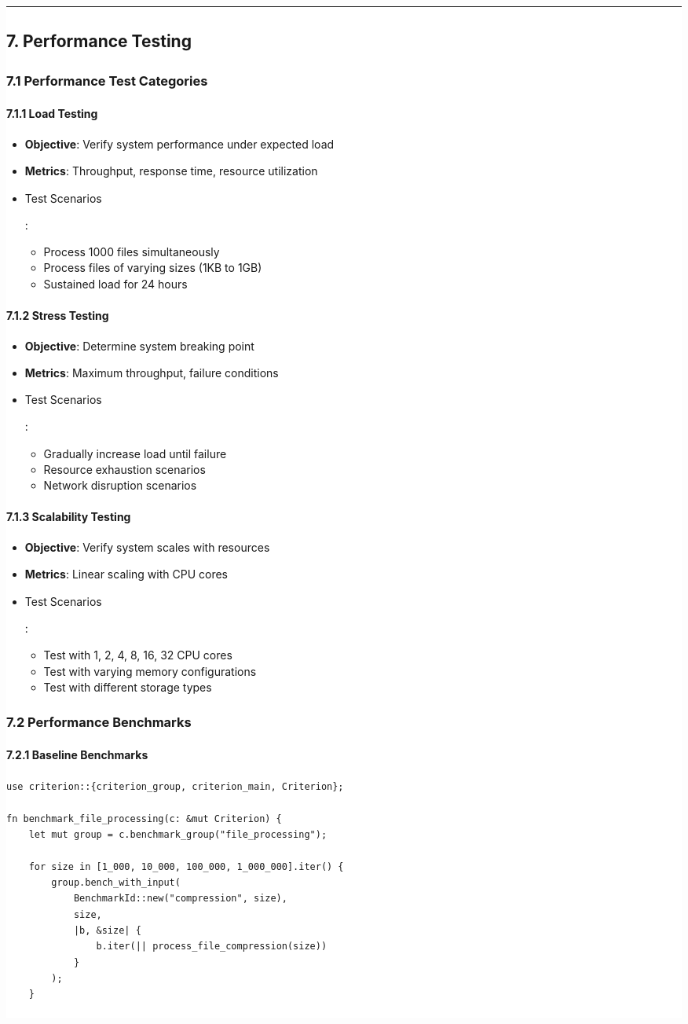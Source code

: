  

------

  

## 7. Performance Testing 

### 7.1 Performance Test Categories 

#### 7.1.1 Load Testing 

- **Objective**: Verify system performance under expected load 

- **Metrics**: Throughput, response time, resource utilization 

- Test Scenarios

  : 

  - Process 1000 files simultaneously 
  - Process files of varying sizes (1KB to 1GB) 
  - Sustained load for 24 hours 

#### 7.1.2 Stress Testing 

- **Objective**: Determine system breaking point 

- **Metrics**: Maximum throughput, failure conditions 

- Test Scenarios

  : 

  - Gradually increase load until failure 
  - Resource exhaustion scenarios 
  - Network disruption scenarios 

#### 7.1.3 Scalability Testing 

- **Objective**: Verify system scales with resources 

- **Metrics**: Linear scaling with CPU cores 

- Test Scenarios

  : 

  - Test with 1, 2, 4, 8, 16, 32 CPU cores 
  - Test with varying memory configurations 
  - Test with different storage types 

### 7.2 Performance Benchmarks 

#### 7.2.1 Baseline Benchmarks

```
use criterion::{criterion_group, criterion_main, Criterion};

fn benchmark_file_processing(c: &mut Criterion) {
    let mut group = c.benchmark_group("file_processing");
    
    for size in [1_000, 10_000, 100_000, 1_000_000].iter() {
        group.bench_with_input(
            BenchmarkId::new("compression", size),
            size,
            |b, &size| {
                b.iter(|| process_file_compression(size))
            }
        );
    }
    
```